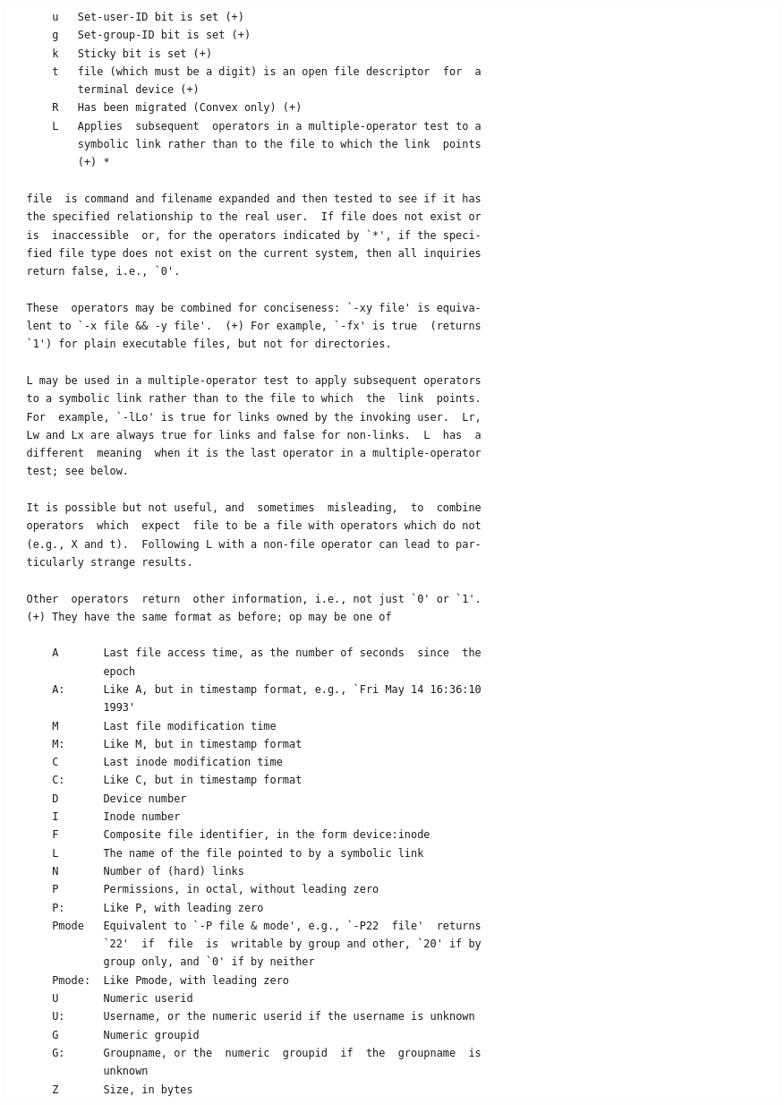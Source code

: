            u   Set-user-ID bit is set (+)
           g   Set-group-ID bit is set (+)
           k   Sticky bit is set (+)
           t   file (which must be a digit) is an open file descriptor  for  a
               terminal device (+)
           R   Has been migrated (Convex only) (+)
           L   Applies  subsequent  operators in a multiple-operator test to a
               symbolic link rather than to the file to which the link  points
               (+) *

       file  is command and filename expanded and then tested to see if it has
       the specified relationship to the real user.  If file does not exist or
       is  inaccessible  or, for the operators indicated by `*', if the speci‐
       fied file type does not exist on the current system, then all inquiries
       return false, i.e., `0'.

       These  operators may be combined for conciseness: `-xy file' is equiva‐
       lent to `-x file && -y file'.  (+) For example, `-fx' is true  (returns
       `1') for plain executable files, but not for directories.

       L may be used in a multiple-operator test to apply subsequent operators
       to a symbolic link rather than to the file to which  the  link  points.
       For  example, `-lLo' is true for links owned by the invoking user.  Lr,
       Lw and Lx are always true for links and false for non-links.  L  has  a
       different  meaning  when it is the last operator in a multiple-operator
       test; see below.

       It is possible but not useful, and  sometimes  misleading,  to  combine
       operators  which  expect  file to be a file with operators which do not
       (e.g., X and t).  Following L with a non-file operator can lead to par‐
       ticularly strange results.

       Other  operators  return  other information, i.e., not just `0' or `1'.
       (+) They have the same format as before; op may be one of

           A       Last file access time, as the number of seconds  since  the
                   epoch
           A:      Like A, but in timestamp format, e.g., `Fri May 14 16:36:10
                   1993'
           M       Last file modification time
           M:      Like M, but in timestamp format
           C       Last inode modification time
           C:      Like C, but in timestamp format
           D       Device number
           I       Inode number
           F       Composite file identifier, in the form device:inode
           L       The name of the file pointed to by a symbolic link
           N       Number of (hard) links
           P       Permissions, in octal, without leading zero
           P:      Like P, with leading zero
           Pmode   Equivalent to `-P file & mode', e.g., `-P22  file'  returns
                   `22'  if  file  is  writable by group and other, `20' if by
                   group only, and `0' if by neither
           Pmode:  Like Pmode, with leading zero
           U       Numeric userid
           U:      Username, or the numeric userid if the username is unknown
           G       Numeric groupid
           G:      Groupname, or the  numeric  groupid  if  the  groupname  is
                   unknown
           Z       Size, in bytes
